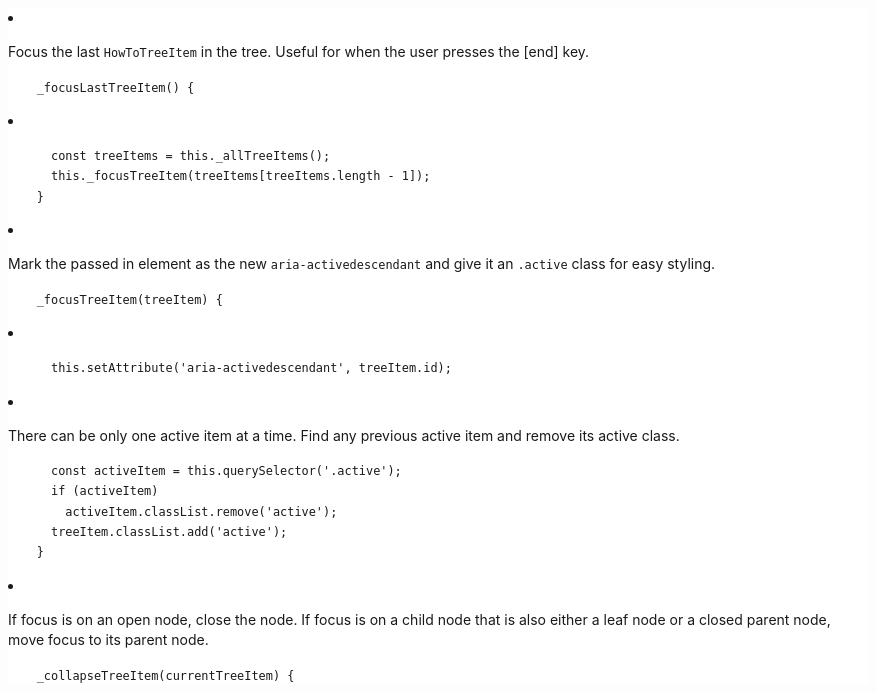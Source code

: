 <li class="blockcomment ">
<div class="literate-text "><p>Focus the last <code>HowToTreeItem</code> in the tree. Useful for when the user
presses the [end] key.</p>
</div>
<pre><code class="literate-code "><span class="indent">&nbsp;&nbsp;</span><span class="indent">&nbsp;&nbsp;</span>_focusLastTreeItem() {</code></pre>
</li>

<li class="linecomment ">
<div class="literate-text empty"></div>
<pre><code class="literate-code "><span class="indent">&nbsp;&nbsp;</span><span class="indent">&nbsp;&nbsp;</span><span class="indent">&nbsp;&nbsp;</span>const treeItems = this._allTreeItems();
<span class="indent">&nbsp;&nbsp;</span><span class="indent">&nbsp;&nbsp;</span><span class="indent">&nbsp;&nbsp;</span>this._focusTreeItem(treeItems[treeItems.length - 1]);
<span class="indent">&nbsp;&nbsp;</span><span class="indent">&nbsp;&nbsp;</span>}</code></pre>
</li>

<li class="blockcomment ">
<div class="literate-text "><p>Mark the passed in element as the new <code>aria-activedescendant</code> and give
it an <code>.active</code> class for easy styling.</p>
</div>
<pre><code class="literate-code "><span class="indent">&nbsp;&nbsp;</span><span class="indent">&nbsp;&nbsp;</span>_focusTreeItem(treeItem) {</code></pre>
</li>

<li class="linecomment ">
<div class="literate-text empty"></div>
<pre><code class="literate-code "><span class="indent">&nbsp;&nbsp;</span><span class="indent">&nbsp;&nbsp;</span><span class="indent">&nbsp;&nbsp;</span>this.setAttribute('aria-activedescendant', treeItem.id);</code></pre>
</li>

<li class="linecomment ">
<div class="literate-text "><p> There can be only one active item at a time.
 Find any previous active item and remove its active class.</p>
</div>
<pre><code class="literate-code "><span class="indent">&nbsp;&nbsp;</span><span class="indent">&nbsp;&nbsp;</span><span class="indent">&nbsp;&nbsp;</span>const activeItem = this.querySelector('.active');
<span class="indent">&nbsp;&nbsp;</span><span class="indent">&nbsp;&nbsp;</span><span class="indent">&nbsp;&nbsp;</span>if (activeItem)
<span class="indent">&nbsp;&nbsp;</span><span class="indent">&nbsp;&nbsp;</span><span class="indent">&nbsp;&nbsp;</span><span class="indent">&nbsp;&nbsp;</span>activeItem.classList.remove('active');
<span class="indent">&nbsp;&nbsp;</span><span class="indent">&nbsp;&nbsp;</span><span class="indent">&nbsp;&nbsp;</span>treeItem.classList.add('active');
<span class="indent">&nbsp;&nbsp;</span><span class="indent">&nbsp;&nbsp;</span>}</code></pre>
</li>

<li class="blockcomment ">
<div class="literate-text "><p>If focus is on an open node, close the node.
If focus is on a child node that is also either a leaf node or a closed
parent node, move focus to its parent node.</p>
</div>
<pre><code class="literate-code "><span class="indent">&nbsp;&nbsp;</span><span class="indent">&nbsp;&nbsp;</span>_collapseTreeItem(currentTreeItem) {</code></pre>
</li>
